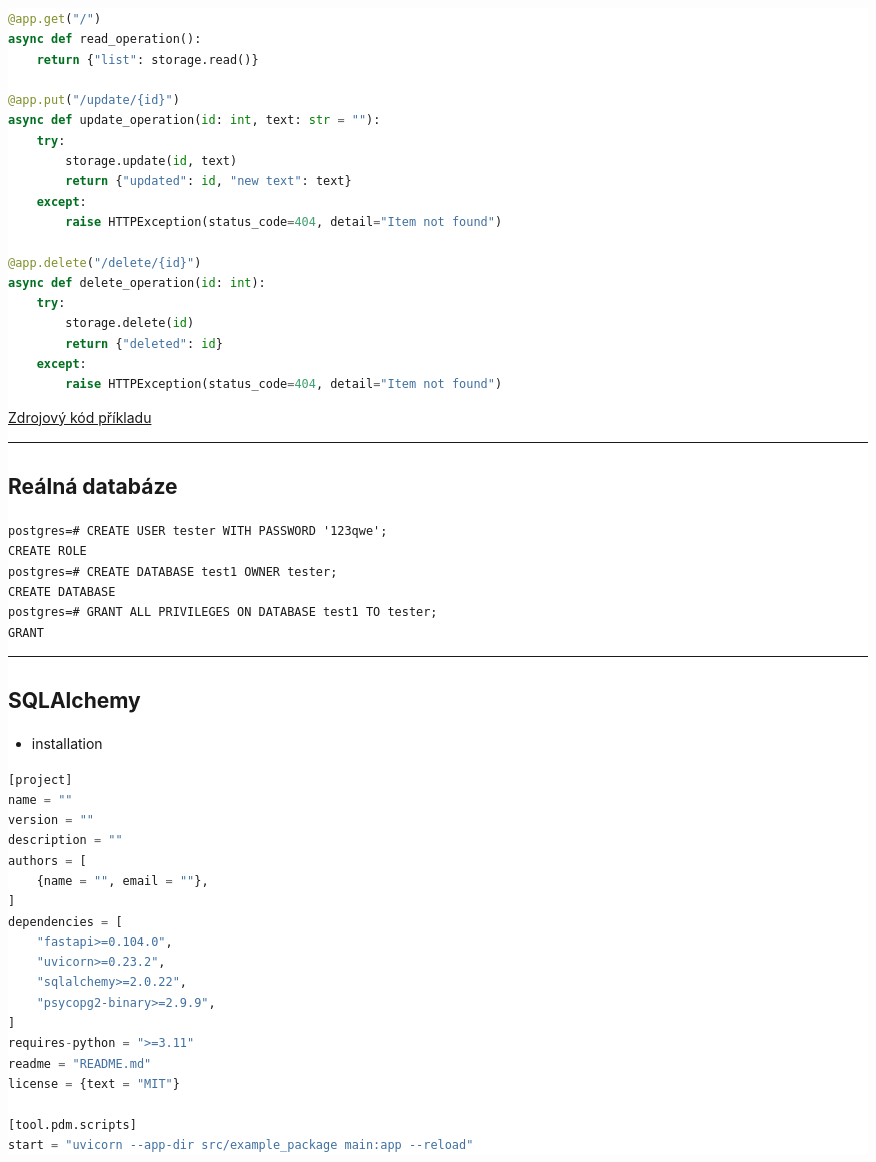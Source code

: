 ```python
@app.get("/")
async def read_operation():
    return {"list": storage.read()}

@app.put("/update/{id}")
async def update_operation(id: int, text: str = ""):
    try:
        storage.update(id, text)
        return {"updated": id, "new text": text}
    except:
        raise HTTPException(status_code=404, detail="Item not found")

@app.delete("/delete/{id}")
async def delete_operation(id: int):
    try:
        storage.delete(id)
        return {"deleted": id}
    except:
        raise HTTPException(status_code=404, detail="Item not found")
```

[Zdrojový kód příkladu](https://github.com/tisnik/most-popular-python-libs/blob/master/fastapi/sources//main4.py)

---

## Reálná databáze

```
postgres=# CREATE USER tester WITH PASSWORD '123qwe';
CREATE ROLE
postgres=# CREATE DATABASE test1 OWNER tester;
CREATE DATABASE
postgres=# GRANT ALL PRIVILEGES ON DATABASE test1 TO tester;
GRANT
```

---

## SQLAlchemy

* installation

```python
[project]
name = ""
version = ""
description = ""
authors = [
    {name = "", email = ""},
]
dependencies = [
    "fastapi>=0.104.0",
    "uvicorn>=0.23.2",
    "sqlalchemy>=2.0.22",
    "psycopg2-binary>=2.9.9",
]
requires-python = ">=3.11"
readme = "README.md"
license = {text = "MIT"}

[tool.pdm.scripts]
start = "uvicorn --app-dir src/example_package main:app --reload"
```
